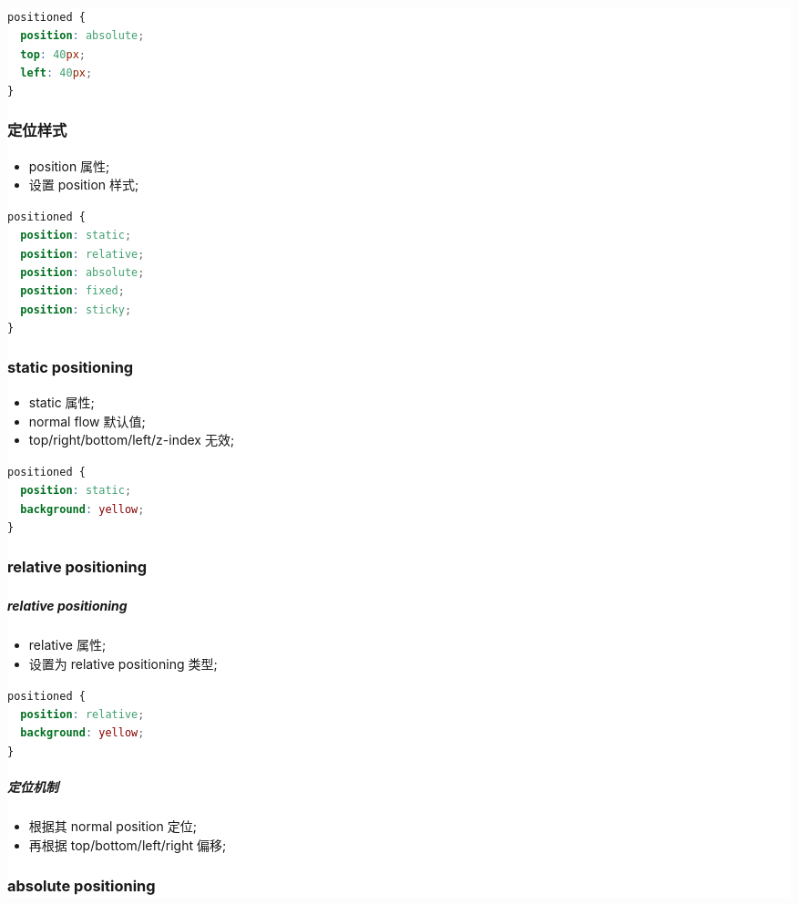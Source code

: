 ```css
positioned {
  position: absolute;
  top: 40px;
  left: 40px;
}
```

### 定位样式

- position 属性;
- 设置 position 样式;

```css
positioned {
  position: static;
  position: relative;
  position: absolute;
  position: fixed;
  position: sticky;
}
```

### static positioning

- static 属性;
- normal flow 默认值;
- top/right/bottom/left/z-index 无效;

```css
positioned {
  position: static;
  background: yellow;
}
```

### relative positioning

##### relative positioning

- relative 属性;
- 设置为 relative positioning 类型;

```css
positioned {
  position: relative;
  background: yellow;
}
```

##### 定位机制

- 根据其 normal position 定位;
- 再根据 top/bottom/left/right 偏移;

### absolute positioning
